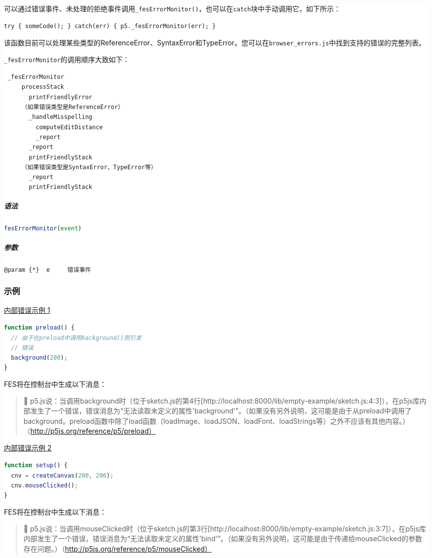 可以通过错误事件、未处理的拒绝事件调用`_fesErrorMonitor()`，也可以在`catch`块中手动调用它，如下所示：
```
try { someCode(); } catch(err) { p5._fesErrorMonitor(err); }
```

该函数目前可以处理某些类型的ReferenceError、SyntaxError和TypeError。您可以在`browser_errors.js`中找到支持的错误的完整列表。

`_fesErrorMonitor`的调用顺序大致如下：
```
 _fesErrorMonitor
     processStack
       printFriendlyError
     （如果错误类型是ReferenceError）
       _handleMisspelling
         computeEditDistance
         _report
       _report
       printFriendlyStack
     （如果错误类型是SyntaxError、TypeError等）
       _report
       printFriendlyStack
```
##### 语法
```javascript
fesErrorMonitor(event)
```
##### 参数
```
@param {*}  e     错误事件
```
### 示例
<ins>内部错误示例 1</ins>
```javascript
function preload() {
  // 由于在preload中调用background()而引发
  // 错误
  background(200);
}
```
FES将在控制台中生成以下消息：
> 🌸 p5.js说：当调用background时（位于sketch.js的第4行[http://localhost:8000/lib/empty-example/sketch.js:4:3]），在p5js库内部发生了一个错误，错误消息为“无法读取未定义的属性'background'”。（如果没有另外说明，这可能是由于从preload中调用了background。preload函数中除了load函数（loadImage、loadJSON、loadFont、loadStrings等）之外不应该有其他内容。）（http://p5js.org/reference/p5/preload）

<ins>内部错误示例 2</ins>
```javascript
function setup() {
  cnv = createCanvas(200, 200);
  cnv.mouseClicked();
}
```
FES将在控制台中生成以下消息：
> 🌸 p5.js说：当调用mouseClicked时（位于sketch.js的第3行[http://localhost:8000/lib/empty-example/sketch.js:3:7]），在p5js库内部发生了一个错误，错误消息为“无法读取未定义的属性'bind'”。（如果没有另外说明，这可能是由于传递给mouseClicked的参数存在问题。）（http://p5js.org/reference/p5/mouseClicked）


[p5.js参考文档]: https://p5js.org/reference/